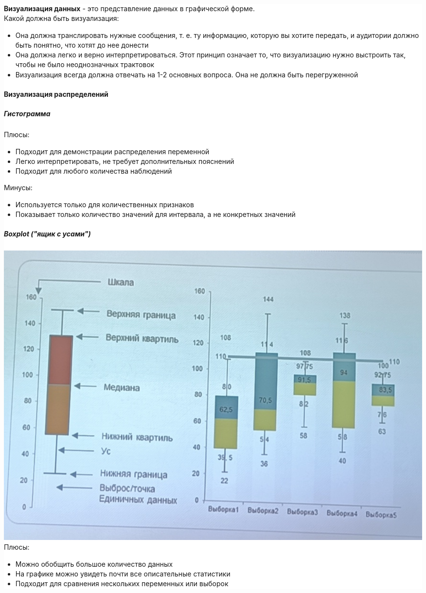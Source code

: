 **Визуализация данных** - это представление данных в графической форме.  
Какой должна быть визуализация:
- Она должна транслировать нужные сообщения, т. е. ту информацию, которую вы хотите передать, и аудитории должно быть понятно, что хотят до нее донести
- Она должна легко и верно интерпретироваться. Этот принцип означает то, что визуализацию нужно выстроить так, чтобы не было неоднозначных трактовок
- Визуализация всегда должна отвечать на 1-2 основных вопроса. Она не должна быть перегруженной

#### Визуализация распределений
##### Гистограмма  
Плюсы:
- Подходит для демонстрации распределения переменной
- Легко интерпретировать, не требует дополнительных пояснений
- Подходит для любого количества наблюдений
  
Минусы:
- Используется только для количественных признаков
- Показывает только количество значений для интервала, а не конкретных значений
##### Boxplot ("ящик с усами")

![](Excalidraw/06_01.%20Boxplot.png)  
Плюсы:
- Можно обобщить большое количество данных
- На графике можно увидеть почти все описательные статистики
- Подходит для сравнения нескольких переменных или выборок
  